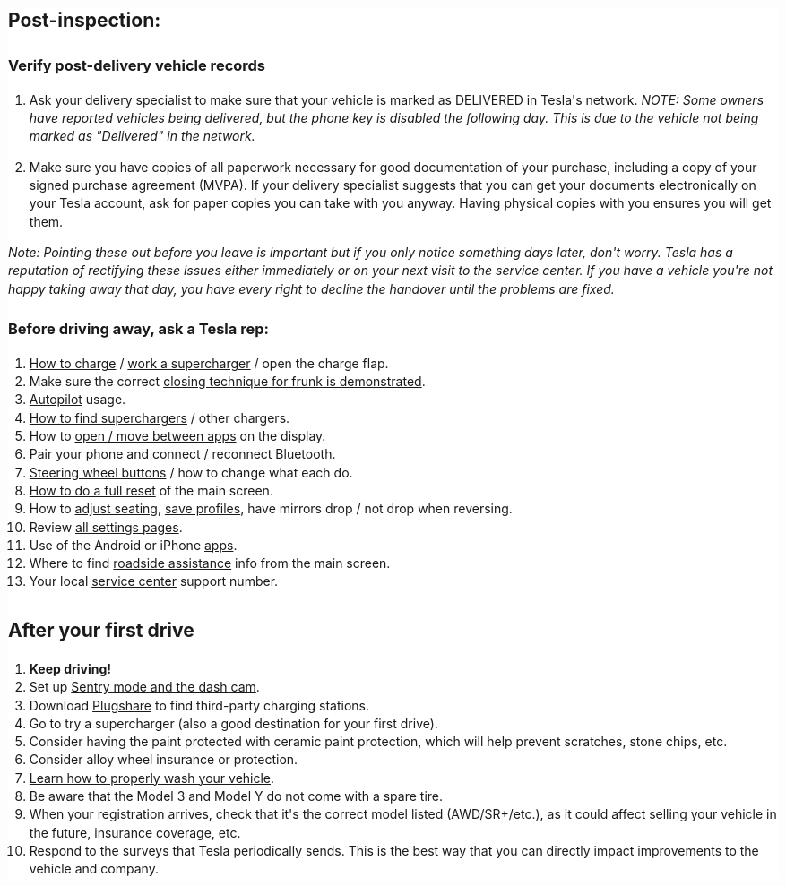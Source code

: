 
## Post-inspection:
### Verify post-delivery vehicle records
1.  Ask your delivery specialist to make sure that your vehicle is marked as DELIVERED in Tesla's network. *NOTE: Some owners have reported vehicles being delivered, but the phone key is disabled the following day. This is due to the vehicle not being marked as "Delivered" in the network.*

2.  Make sure you have copies of all paperwork necessary for good documentation of your purchase, including a copy of your signed purchase agreement (MVPA). If your delivery specialist suggests that you can get your documents electronically on your Tesla account, ask for paper copies you can take with you anyway. Having physical copies with you ensures you will get them.

*Note: Pointing these out before you leave is important but if you only notice something days later, don't worry. Tesla has a reputation of rectifying these issues either immediately or on your next visit to the service center. If you have a vehicle you're not happy taking away that day, you have every right to decline the handover until the problems are fixed.*

### Before driving away, ask a Tesla rep:
1.  [How to charge](https://www.youtube.com/watch?v=5bDGjIxmyNo) / [work a supercharger](https://www.youtube.com/watch?v=srLjNqo7r20) / open the charge flap.
2.  Make sure the correct [closing technique for frunk is demonstrated](https://www.youtube.com/watch?v=SY8qpdawx5U).
3.  [Autopilot](https://www.youtube.com/watch?v=4CLjUHTatYk) usage.
4.  [How to find superchargers](http://plugshare.com/) / other chargers.
5.  How to [open / move between apps](https://www.youtube.com/watch?v=BgNNPdj7zp8) on the display.
6.  [Pair your phone](https://www.youtube.com/watch?v=oJT0Du4BseM) and connect / reconnect Bluetooth.
8.  [Steering wheel buttons](https://www.youtube.com/watch?v=U1rHLE1l60A) / how to change what each do.
9.  [How to do a full reset](https://www.youtube.com/watch?v=0eLJYgcJN6I) of the main screen.
10. How to [adjust seating](https://www.youtube.com/watch?v=jgq9zBjpekE), [save profiles](https://www.youtube.com/watch?v=hprbqJwMqWM), have mirrors drop / not drop when reversing.
11. Review [all settings pages](https://www.youtube.com/watch?v=BgNNPdj7zp8).
12. Use of the Android or iPhone [apps](https://www.youtube.com/watch?v=AMD1TA-MdZY).
13. Where to find [roadside assistance](https://www.tesla.com/support/customer-support-roadside-assistance) info from the main screen.
14. Your local [service center](https://www.tesla.com/findus/list/services/United%20States) support number.


## After your first drive
1.  **Keep driving!**
2.  Set up [Sentry mode and the dash cam](https://www.tesla.com/support/software-v9#dashcam).
3.  Download [Plugshare](http://plugshare.com/) to find third-party charging stations.
4.  Go to try a supercharger (also a good destination for your first drive).
5.  Consider having the paint protected with ceramic paint protection, which will help prevent scratches, stone chips, etc.
6.  Consider alloy wheel insurance or protection.
7.  [Learn how to properly wash your vehicle](https://www.youtube.com/watch?v=uWmtLSQYbys).
8.  Be aware that the Model 3 and Model Y do not come with a spare tire.
9.  When your registration arrives, check that it's the correct model listed (AWD/SR+/etc.), as it could affect selling your vehicle in the future, insurance coverage, etc.
10. Respond to the surveys that Tesla periodically sends. This is the best way that you can directly impact improvements to the vehicle and company.
